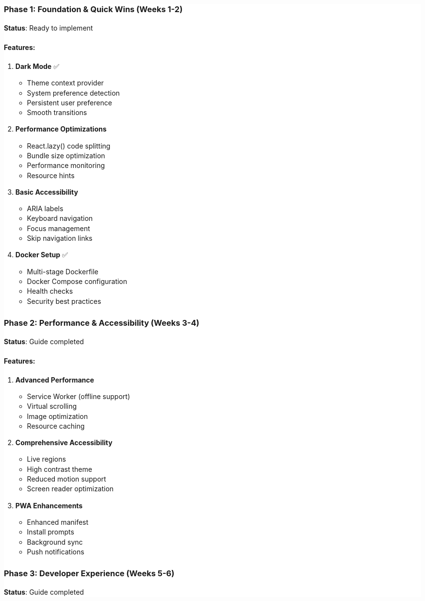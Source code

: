 ### Phase 1: Foundation & Quick Wins (Weeks 1-2)
**Status**: Ready to implement

#### Features:
1. **Dark Mode** ✅
   - Theme context provider
   - System preference detection
   - Persistent user preference
   - Smooth transitions

2. **Performance Optimizations**
   - React.lazy() code splitting
   - Bundle size optimization
   - Performance monitoring
   - Resource hints

3. **Basic Accessibility**
   - ARIA labels
   - Keyboard navigation
   - Focus management
   - Skip navigation links

4. **Docker Setup** ✅
   - Multi-stage Dockerfile
   - Docker Compose configuration
   - Health checks
   - Security best practices

### Phase 2: Performance & Accessibility (Weeks 3-4)
**Status**: Guide completed

#### Features:
1. **Advanced Performance**
   - Service Worker (offline support)
   - Virtual scrolling
   - Image optimization
   - Resource caching

2. **Comprehensive Accessibility**
   - Live regions
   - High contrast theme
   - Reduced motion support
   - Screen reader optimization

3. **PWA Enhancements**
   - Enhanced manifest
   - Install prompts
   - Background sync
   - Push notifications

### Phase 3: Developer Experience (Weeks 5-6)
**Status**: Guide completed
